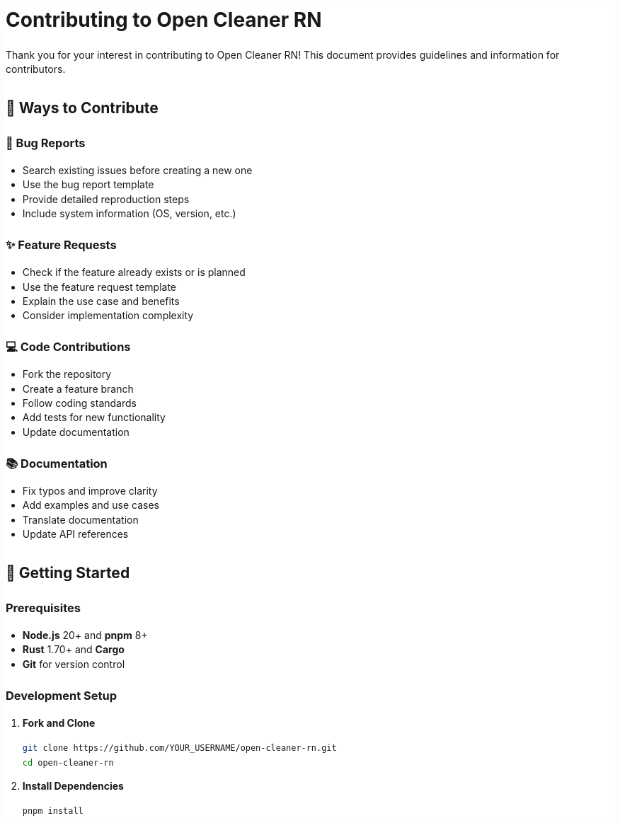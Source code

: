 # Contributing to Open Cleaner RN

Thank you for your interest in contributing to Open Cleaner RN! This document provides guidelines and information for contributors.

## 🎯 Ways to Contribute

### 🐛 Bug Reports
- Search existing issues before creating a new one
- Use the bug report template
- Provide detailed reproduction steps
- Include system information (OS, version, etc.)

### ✨ Feature Requests
- Check if the feature already exists or is planned
- Use the feature request template
- Explain the use case and benefits
- Consider implementation complexity

### 💻 Code Contributions
- Fork the repository
- Create a feature branch
- Follow coding standards
- Add tests for new functionality
- Update documentation

### 📚 Documentation
- Fix typos and improve clarity
- Add examples and use cases
- Translate documentation
- Update API references

## 🚀 Getting Started

### Prerequisites
- **Node.js** 20+ and **pnpm** 8+
- **Rust** 1.70+ and **Cargo**
- **Git** for version control

### Development Setup

1. **Fork and Clone**
   ```bash
   git clone https://github.com/YOUR_USERNAME/open-cleaner-rn.git
   cd open-cleaner-rn
   ```

2. **Install Dependencies**
   ```bash
   pnpm install
   ```
